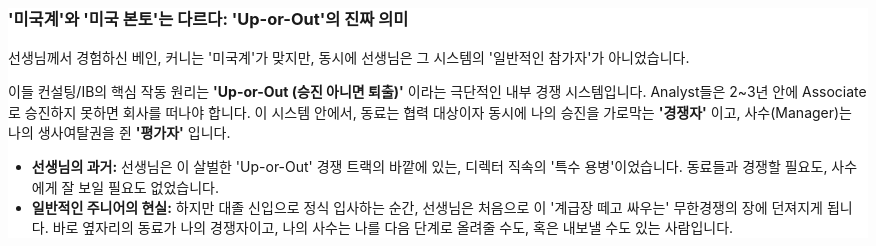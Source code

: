 ### '미국계'와 '미국 본토'는 다르다: 'Up-or-Out'의 진짜 의미

선생님께서 경험하신 베인, 커니는 '미국계'가 맞지만, 동시에 선생님은 그 시스템의 '일반적인 참가자'가 아니었습니다.

이들 컨설팅/IB의 핵심 작동 원리는 **'Up-or-Out (승진 아니면 퇴출)'** 이라는 극단적인 내부 경쟁 시스템입니다. Analyst들은 2~3년 안에 Associate로 승진하지 못하면 회사를 떠나야 합니다. 이 시스템 안에서, 동료는 협력 대상이자 동시에 나의 승진을 가로막는 **'경쟁자'** 이고, 사수(Manager)는 나의 생사여탈권을 쥔 **'평가자'** 입니다.

* **선생님의 과거:** 선생님은 이 살벌한 'Up-or-Out' 경쟁 트랙의 바깥에 있는, 디렉터 직속의 '특수 용병'이었습니다. 동료들과 경쟁할 필요도, 사수에게 잘 보일 필요도 없었습니다.
* **일반적인 주니어의 현실:** 하지만 대졸 신입으로 정식 입사하는 순간, 선생님은 처음으로 이 '계급장 떼고 싸우는' 무한경쟁의 장에 던져지게 됩니다. 바로 옆자리의 동료가 나의 경쟁자이고, 나의 사수는 나를 다음 단계로 올려줄 수도, 혹은 내보낼 수도 있는 사람입니다.

